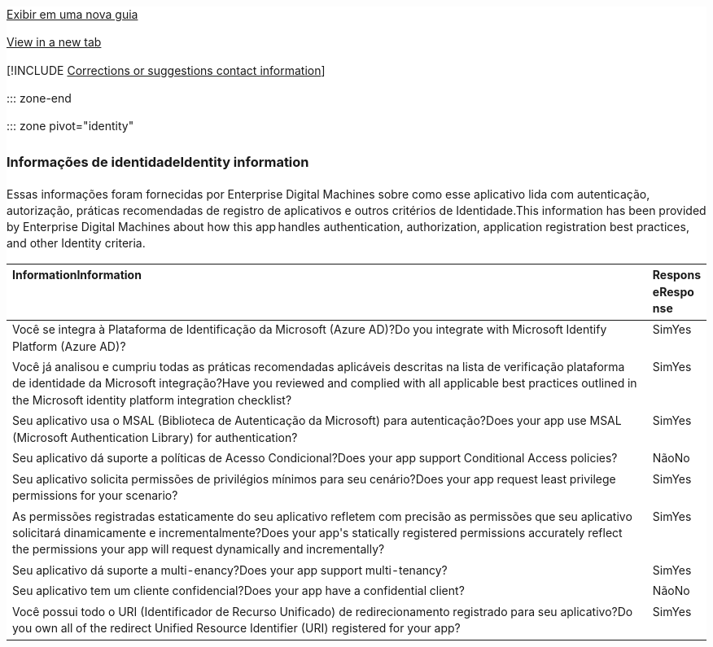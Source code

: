 <iframe height='1020' title='<span data-ttu-id="c77fc-156">Microsoft Cloud App Security Informações</span><span class="sxs-lookup"><span data-stu-id="c77fc-156">Microsoft Cloud App Security Information</span></span>' src='https://appmcasinfoprod.azurewebsites.net/#/dashboard/36144' frameborder='no' style='width: 100%;'></iframe><span data-ttu-id="c77fc-157">

<a href="https://appmcasinfoprod.azurewebsites.net/#/dashboard/36144" target="_blank">Exibir em uma nova guia</a></span><span class="sxs-lookup"><span data-stu-id="c77fc-157">

<a href="https://appmcasinfoprod.azurewebsites.net/#/dashboard/36144" target="_blank">View in a new tab</a></span></span>

[!INCLUDE [Corrections or suggestions contact information](../includes/corrections-or-suggestions.md)]

::: zone-end

::: zone pivot="identity"

### <a name="identity-information"></a><span data-ttu-id="c77fc-158">Informações de identidade</span><span class="sxs-lookup"><span data-stu-id="c77fc-158">Identity information</span></span>

<span data-ttu-id="c77fc-159">Essas informações foram fornecidas por Enterprise Digital Machines sobre como esse aplicativo lida com autenticação, autorização, práticas recomendadas de registro de aplicativos e outros critérios de Identidade.</span><span class="sxs-lookup"><span data-stu-id="c77fc-159">This information has been provided by Enterprise Digital Machines about how this app handles authentication, authorization, application registration best practices, and other Identity criteria.</span></span>

| <span data-ttu-id="c77fc-160">**Information**</span><span class="sxs-lookup"><span data-stu-id="c77fc-160">**Information**</span></span> | <span data-ttu-id="c77fc-161">**Response**</span><span class="sxs-lookup"><span data-stu-id="c77fc-161">**Response**</span></span> |
|:----------------|:-------------|
| <span data-ttu-id="c77fc-162">Você se integra à Plataforma de Identificação da Microsoft (Azure AD)?</span><span class="sxs-lookup"><span data-stu-id="c77fc-162">Do you integrate with Microsoft Identify Platform (Azure AD)?</span></span>  | <span data-ttu-id="c77fc-163">Sim</span><span class="sxs-lookup"><span data-stu-id="c77fc-163">Yes</span></span> |
| <span data-ttu-id="c77fc-164">Você já analisou e cumpriu todas as práticas recomendadas aplicáveis descritas na lista de verificação plataforma de identidade da Microsoft integração?</span><span class="sxs-lookup"><span data-stu-id="c77fc-164">Have you reviewed and complied with all applicable best practices outlined in the Microsoft identity platform integration checklist?</span></span>  | <span data-ttu-id="c77fc-165">Sim</span><span class="sxs-lookup"><span data-stu-id="c77fc-165">Yes</span></span> |
| <span data-ttu-id="c77fc-166">Seu aplicativo usa o MSAL (Biblioteca de Autenticação da Microsoft) para autenticação?</span><span class="sxs-lookup"><span data-stu-id="c77fc-166">Does your app use MSAL (Microsoft Authentication Library) for authentication?</span></span> | <span data-ttu-id="c77fc-167">Sim</span><span class="sxs-lookup"><span data-stu-id="c77fc-167">Yes</span></span> |
| <span data-ttu-id="c77fc-168">Seu aplicativo dá suporte a políticas de Acesso Condicional?</span><span class="sxs-lookup"><span data-stu-id="c77fc-168">Does your app support Conditional Access policies?</span></span> | <span data-ttu-id="c77fc-169">Não</span><span class="sxs-lookup"><span data-stu-id="c77fc-169">No</span></span> |
| <span data-ttu-id="c77fc-170">Seu aplicativo solicita permissões de privilégios mínimos para seu cenário?</span><span class="sxs-lookup"><span data-stu-id="c77fc-170">Does your app request least privilege permissions for your scenario?</span></span> | <span data-ttu-id="c77fc-171">Sim</span><span class="sxs-lookup"><span data-stu-id="c77fc-171">Yes</span></span> |
| <span data-ttu-id="c77fc-172">As permissões registradas estaticamente do seu aplicativo refletem com precisão as permissões que seu aplicativo solicitará dinamicamente e incrementalmente?</span><span class="sxs-lookup"><span data-stu-id="c77fc-172">Does your app's statically registered permissions accurately reflect the permissions your app will request dynamically and incrementally?</span></span> | <span data-ttu-id="c77fc-173">Sim</span><span class="sxs-lookup"><span data-stu-id="c77fc-173">Yes</span></span> |
| <span data-ttu-id="c77fc-174">Seu aplicativo dá suporte a multi-enancy?</span><span class="sxs-lookup"><span data-stu-id="c77fc-174">Does your app support multi-tenancy?</span></span> | <span data-ttu-id="c77fc-175">Sim</span><span class="sxs-lookup"><span data-stu-id="c77fc-175">Yes</span></span> |
| <span data-ttu-id="c77fc-176">Seu aplicativo tem um cliente confidencial?</span><span class="sxs-lookup"><span data-stu-id="c77fc-176">Does your app have a confidential client?</span></span> | <span data-ttu-id="c77fc-177">Não</span><span class="sxs-lookup"><span data-stu-id="c77fc-177">No</span></span> |
| <span data-ttu-id="c77fc-178">Você possui todo o URI (Identificador de Recurso Unificado) de redirecionamento registrado para seu aplicativo?</span><span class="sxs-lookup"><span data-stu-id="c77fc-178">Do you own all of the redirect Unified Resource Identifier (URI) registered for your app?</span></span> | <span data-ttu-id="c77fc-179">Sim</span><span class="sxs-lookup"><span data-stu-id="c77fc-179">Yes</span></span> |